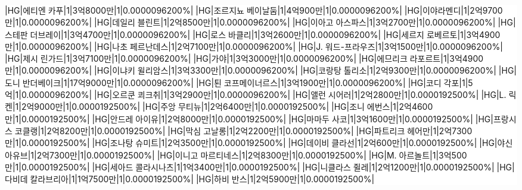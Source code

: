 |HG|에티엔 카푸|1|3억8000만|1|0.0000096200%|
|HG|조르지뇨 베이날둠|1|4억900만|1|0.0000096200%|
|HG|이야라멘디|1|2억9700만|1|0.0000096200%|
|HG|데일리 블린트|1|2억8500만|1|0.0000096200%|
|HG|이아고 아스파스|1|3억2700만|1|0.0000096200%|
|HG|스테판 더브레이|1|3억4700만|1|0.0000096200%|
|HG|로스 바클리|1|3억2600만|1|0.0000096200%|
|HG|세르지 로베르토|1|3억4900만|1|0.0000096200%|
|HG|나초 페르난데스|1|2억7100만|1|0.0000096200%|
|HG|J. 워드-프라우즈|1|3억1500만|1|0.0000096200%|
|HG|제시 린가드|1|3억7100만|1|0.0000096200%|
|HG|가야|1|3억3000만|1|0.0000096200%|
|HG|에므리크 라포르트|1|3억4900만|1|0.0000096200%|
|HG|이냐키 윌리암스|1|3억3300만|1|0.0000096200%|
|HG|코랑탕 톨리소|1|2억9300만|1|0.0000096200%|
|HG|도니 반더베이크|1|17억9000만|1|0.0000096200%|
|HG|퇸 코프메이너르스|1|3억1900만|1|0.0000096200%|
|HG|코디 각포|1|5억|1|0.0000096200%|
|HG|오르쿤 쾨크취|1|3억2900만|1|0.0000096200%|
|HG|앨런 시어러|1|2억2800만|1|0.0000192500%|
|HG|L. 릭켄|1|2억9000만|1|0.0000192500%|
|HG|주앙 무티뉴|1|2억6400만|1|0.0000192500%|
|HG|조니 에번스|1|2억4600만|1|0.0000192500%|
|HG|안드레 아이유|1|2억8000만|1|0.0000192500%|
|HG|마마두 사코|1|3억1600만|1|0.0000192500%|
|HG|프랑시스 코클랭|1|2억8200만|1|0.0000192500%|
|HG|막심 고날롱|1|2억2200만|1|0.0000192500%|
|HG|파트리크 헤어만|1|2억7300만|1|0.0000192500%|
|HG|조나탕 슈미트|1|2억3500만|1|0.0000192500%|
|HG|데이비 클라선|1|2억600만|1|0.0000192500%|
|HG|야신 아유브|1|2억7300만|1|0.0000192500%|
|HG|이니고 마르티네스|1|2억8300만|1|0.0000192500%|
|HG|M. 아르놀트|1|3억500만|1|0.0000192500%|
|HG|세아드 콜라시나츠|1|1억3400만|1|0.0000192500%|
|HG|니클라스 쥘레|1|2억1200만|1|0.0000192500%|
|HG|다비데 칼라브리아|1|1억7500만|1|0.0000192500%|
|HG|하비 반스|1|2억5900만|1|0.0000192500%|